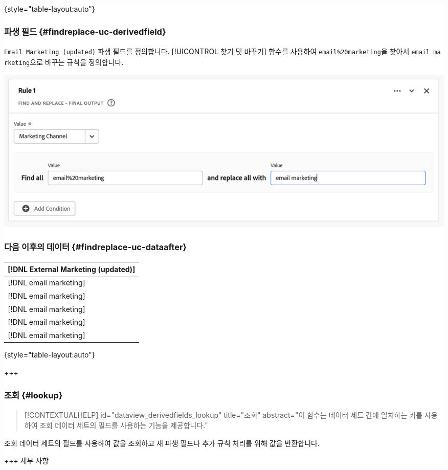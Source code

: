 {style="table-layout:auto"}

### 파생 필드 {#findreplace-uc-derivedfield}

`Email Marketing (updated)` 파생 필드를 정의합니다. [!UICONTROL 찾기 및 바꾸기] 함수를 사용하여 `email%20marketing`을 찾아서 `email marketing`으로 바꾸는 규칙을 정의합니다.

![찾기 및 바꾸기 규칙의 스크린샷](assets/find-and-replace.png)

### 다음 이후의 데이터 {#findreplace-uc-dataafter}

| [!DNL External Marketing (updated)] |
|----|
| [!DNL email marketing] |
| [!DNL email marketing] |
| [!DNL email marketing] |
| [!DNL email marketing] |
| [!DNL email marketing] |

{style="table-layout:auto"}

+++




### 조회 {#lookup}

>[!CONTEXTUALHELP]
>id="dataview_derivedfields_lookup"
>title="조회"
>abstract="이 함수는 데이터 세트 간에 일치하는 키를 사용하여 조회 데이터 세트의 필드를 사용하는 기능을 제공합니다."


조회 데이터 세트의 필드를 사용하여 값을 조회하고 새 파생 필드나 추가 규칙 처리를 위해 값을 반환합니다.

+++ 세부 사항
